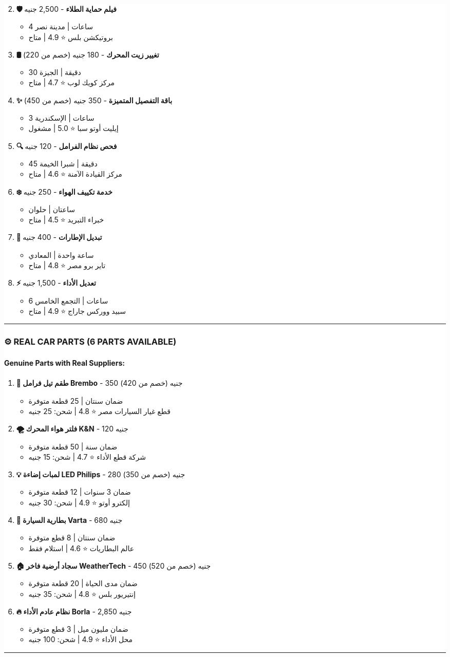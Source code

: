 2. **🛡️ فيلم حماية الطلاء** - 2,500 جنيه  
   - 4 ساعات | مدينة نصر
   - بروتيكشن بلس ⭐ 4.9 | متاح

3. **🛢️ تغيير زيت المحرك** - 180 جنيه (خصم من 220)
   - 30 دقيقة | الجيزة  
   - مركز كويك لوب ⭐ 4.7 | متاح

4. **✨ باقة التفصيل المتميزة** - 350 جنيه (خصم من 450)
   - 3 ساعات | الإسكندرية
   - إيليت أوتو سبا ⭐ 5.0 | مشغول

5. **🔍 فحص نظام الفرامل** - 120 جنيه
   - 45 دقيقة | شبرا الخيمة
   - مركز القيادة الآمنة ⭐ 4.6 | متاح

6. **❄️ خدمة تكييف الهواء** - 250 جنيه
   - ساعتان | حلوان  
   - خبراء التبريد ⭐ 4.5 | متاح

7. **🛞 تبديل الإطارات** - 400 جنيه
   - ساعة واحدة | المعادي
   - تاير برو مصر ⭐ 4.8 | متاح

8. **⚡ تعديل الأداء** - 1,500 جنيه
   - 6 ساعات | التجمع الخامس
   - سبيد ووركس جاراج ⭐ 4.9 | متاح

---

### **⚙️ REAL CAR PARTS (6 PARTS AVAILABLE)**

#### **Genuine Parts with Real Suppliers:**

1. **🛑 طقم تيل فرامل Brembo** - 350 جنيه (خصم من 420)
   - ضمان سنتان | 25 قطعة متوفرة
   - قطع غيار السيارات مصر ⭐ 4.8 | شحن: 25 جنيه

2. **🌪️ فلتر هواء المحرك K&N** - 120 جنيه  
   - ضمان سنة | 50 قطعة متوفرة
   - شركة قطع الأداء ⭐ 4.7 | شحن: 15 جنيه

3. **💡 لمبات إضاءة LED Philips** - 280 جنيه (خصم من 350)
   - ضمان 3 سنوات | 12 قطعة متوفرة  
   - إلكترو أوتو ⭐ 4.9 | شحن: 30 جنيه

4. **🔋 بطارية السيارة Varta** - 680 جنيه
   - ضمان سنتان | 8 قطع متوفرة
   - عالم البطاريات ⭐ 4.6 | استلام فقط

5. **🏠 سجاد أرضية فاخر WeatherTech** - 450 جنيه (خصم من 520)  
   - ضمان مدى الحياة | 20 قطعة متوفرة
   - إنتيريور بلس ⭐ 4.8 | شحن: 35 جنيه

6. **🔥 نظام عادم الأداء Borla** - 2,850 جنيه
   - ضمان مليون ميل | 3 قطع متوفرة
   - محل الأداء ⭐ 4.9 | شحن: 100 جنيه

---